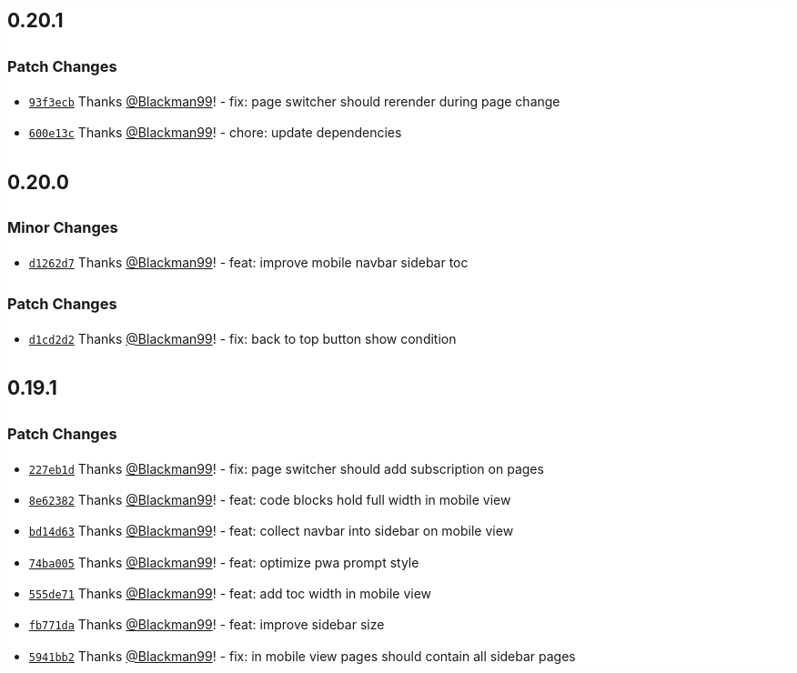 ## 0.20.1

### Patch Changes

- [`93f3ecb`](https://github.com/SveltePress/sveltepress/commit/93f3ecbdd3fee857d26fe43c19d8c982148bece7) Thanks [@Blackman99](https://github.com/Blackman99)! - fix: page switcher should rerender during page change

- [`600e13c`](https://github.com/SveltePress/sveltepress/commit/600e13c6db6bd6916191a7eaf23e6ce4805677ed) Thanks [@Blackman99](https://github.com/Blackman99)! - chore: update dependencies

## 0.20.0

### Minor Changes

- [`d1262d7`](https://github.com/SveltePress/sveltepress/commit/d1262d719ec707a75a083b0c70f6b619656f2a32) Thanks [@Blackman99](https://github.com/Blackman99)! - feat: improve mobile navbar sidebar toc

### Patch Changes

- [`d1cd2d2`](https://github.com/SveltePress/sveltepress/commit/d1cd2d2b1577f73efdc91c101cc07ef535700d04) Thanks [@Blackman99](https://github.com/Blackman99)! - fix: back to top button show condition

## 0.19.1

### Patch Changes

- [`227eb1d`](https://github.com/SveltePress/sveltepress/commit/227eb1d617c90b9233937f4e44a7fee7ec2885e3) Thanks [@Blackman99](https://github.com/Blackman99)! - fix: page switcher should add subscription on pages

- [`8e62382`](https://github.com/SveltePress/sveltepress/commit/8e62382244edd73d7361e3a2bdac61b606c558a9) Thanks [@Blackman99](https://github.com/Blackman99)! - feat: code blocks hold full width in mobile view

- [`bd14d63`](https://github.com/SveltePress/sveltepress/commit/bd14d6330e8ce196a2ed53c33cebe7bdc7f844c9) Thanks [@Blackman99](https://github.com/Blackman99)! - feat: collect navbar into sidebar on mobile view

- [`74ba005`](https://github.com/SveltePress/sveltepress/commit/74ba005be1ee95310b94fb7d625c538ee21b8aff) Thanks [@Blackman99](https://github.com/Blackman99)! - feat: optimize pwa prompt style

- [`555de71`](https://github.com/SveltePress/sveltepress/commit/555de713fdc2c11cb221b7a2b8037acd6c55d4c0) Thanks [@Blackman99](https://github.com/Blackman99)! - feat: add toc width in mobile view

- [`fb771da`](https://github.com/SveltePress/sveltepress/commit/fb771dacba2c2538b8bfa26f882d5873915a5de9) Thanks [@Blackman99](https://github.com/Blackman99)! - feat: improve sidebar size

- [`5941bb2`](https://github.com/SveltePress/sveltepress/commit/5941bb24e02cd182f7ddefecf8159b9803abcbef) Thanks [@Blackman99](https://github.com/Blackman99)! - fix: in mobile view pages should contain all sidebar pages
